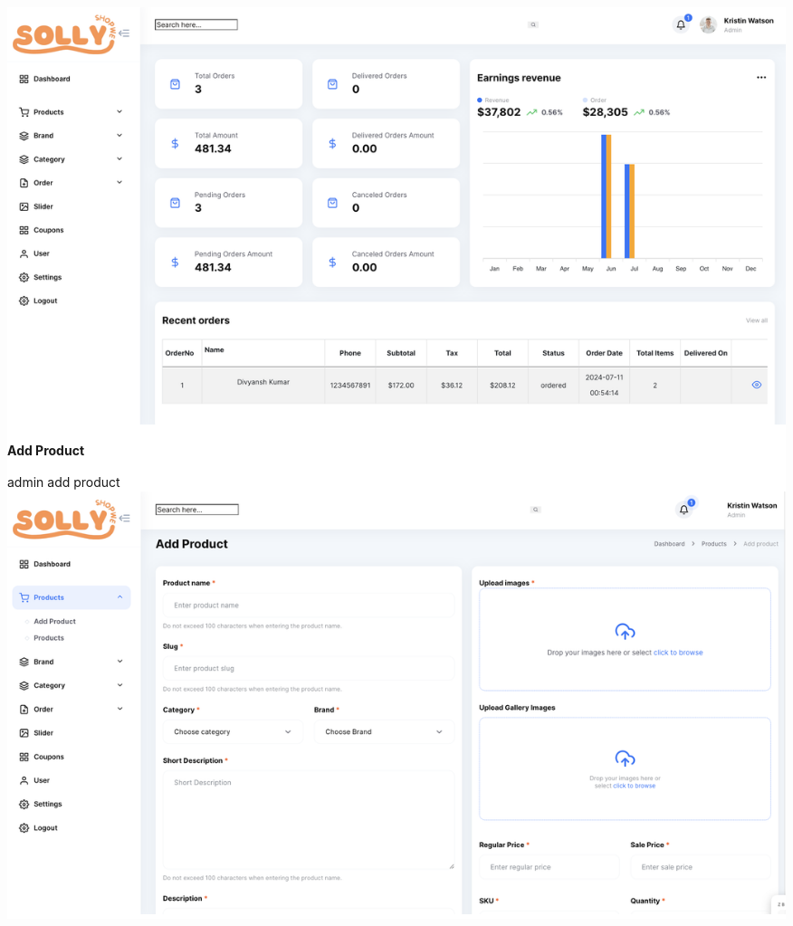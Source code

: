 <img src="./image/image/admin page.png" width="100%">

**Add Product**

admin add product
<img src="./image/image/add product.png" width="100%">
